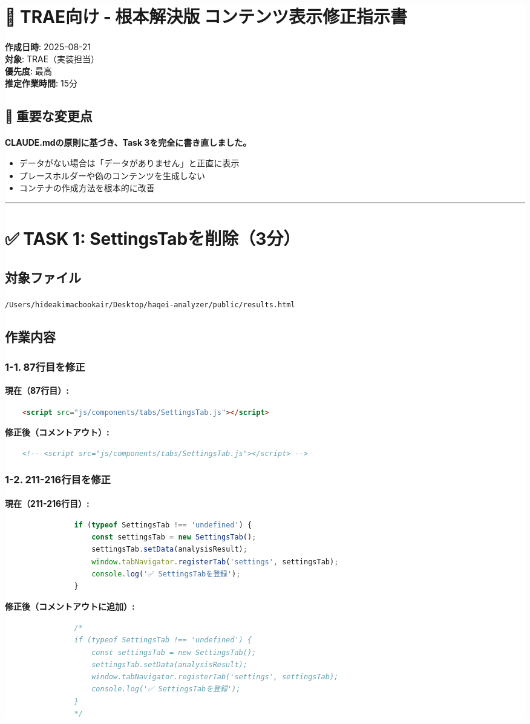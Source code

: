 # 🎯 TRAE向け - 根本解決版 コンテンツ表示修正指示書

**作成日時**: 2025-08-21  
**対象**: TRAE（実装担当）  
**優先度**: 最高  
**推定作業時間**: 15分  

## 📌 重要な変更点

**CLAUDE.mdの原則に基づき、Task 3を完全に書き直しました。**
- データがない場合は「データがありません」と正直に表示
- プレースホルダーや偽のコンテンツを生成しない
- コンテナの作成方法を根本的に改善

---

# ✅ TASK 1: SettingsTabを削除（3分）

## 対象ファイル
```
/Users/hideakimacbookair/Desktop/haqei-analyzer/public/results.html
```

## 作業内容

### 1-1. 87行目を修正

**現在（87行目）:**
```html
    <script src="js/components/tabs/SettingsTab.js"></script>
```

**修正後（コメントアウト）:**
```html
    <!-- <script src="js/components/tabs/SettingsTab.js"></script> -->
```

### 1-2. 211-216行目を修正

**現在（211-216行目）:**
```javascript
                if (typeof SettingsTab !== 'undefined') {
                    const settingsTab = new SettingsTab();
                    settingsTab.setData(analysisResult);
                    window.tabNavigator.registerTab('settings', settingsTab);
                    console.log('✅ SettingsTabを登録');
                }
```

**修正後（コメントアウトに追加）:**
```javascript
                /*
                if (typeof SettingsTab !== 'undefined') {
                    const settingsTab = new SettingsTab();
                    settingsTab.setData(analysisResult);
                    window.tabNavigator.registerTab('settings', settingsTab);
                    console.log('✅ SettingsTabを登録');
                }
                */
```
